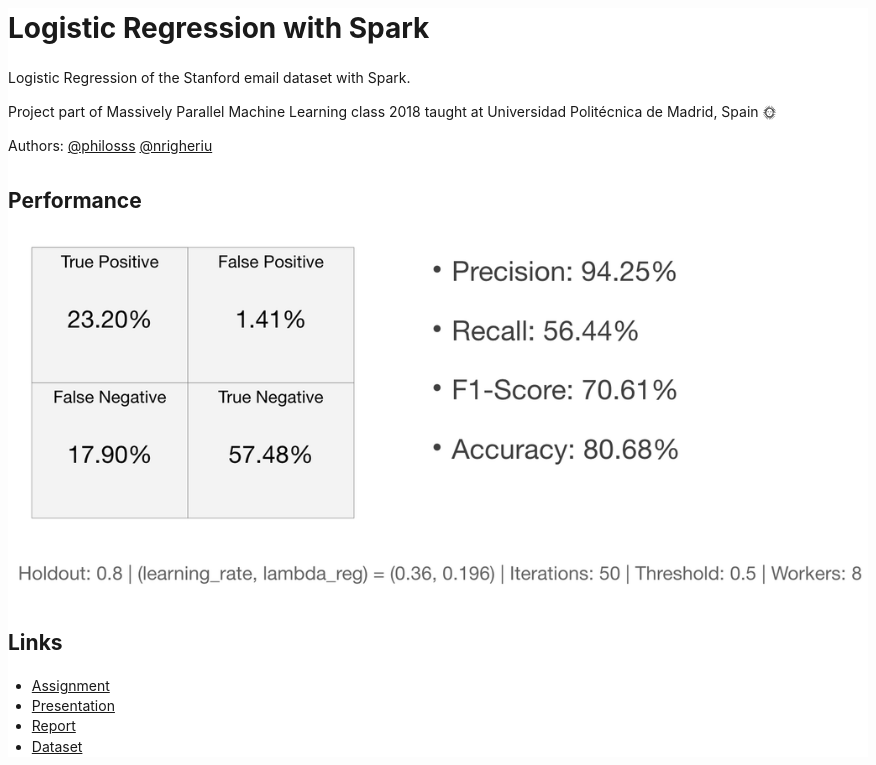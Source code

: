 # Logistic Regression with Spark

Logistic Regression of the Stanford email dataset with Spark.


Project part of Massively Parallel Machine Learning class 2018 taught at Universidad Politécnica de Madrid, Spain 🌞


Authors: [@philosss](https://github.com/philosss) [@nrigheriu](https://github.com/nrigheriu)


## Performance
<p align="center">
<img src="https://github.com/philosss/spark-logistic-regression/blob/master/docs/Performance.png" width="100%">
</p>


## Links
- [Assignment](https://github.com/philosss/spark-logistic-regression/blob/master/docs/Assignment.pdf)
- [Presentation](https://github.com/philosss/spark-logistic-regression/blob/master/docs/Presentation.pdf)
- [Report](https://github.com/philosss/spark-logistic-regression/blob/master/docs/Report.pdf)
- [Dataset](https://web.stanford.edu/~hastie/ElemStatLearn/data.html)


<p align="center">